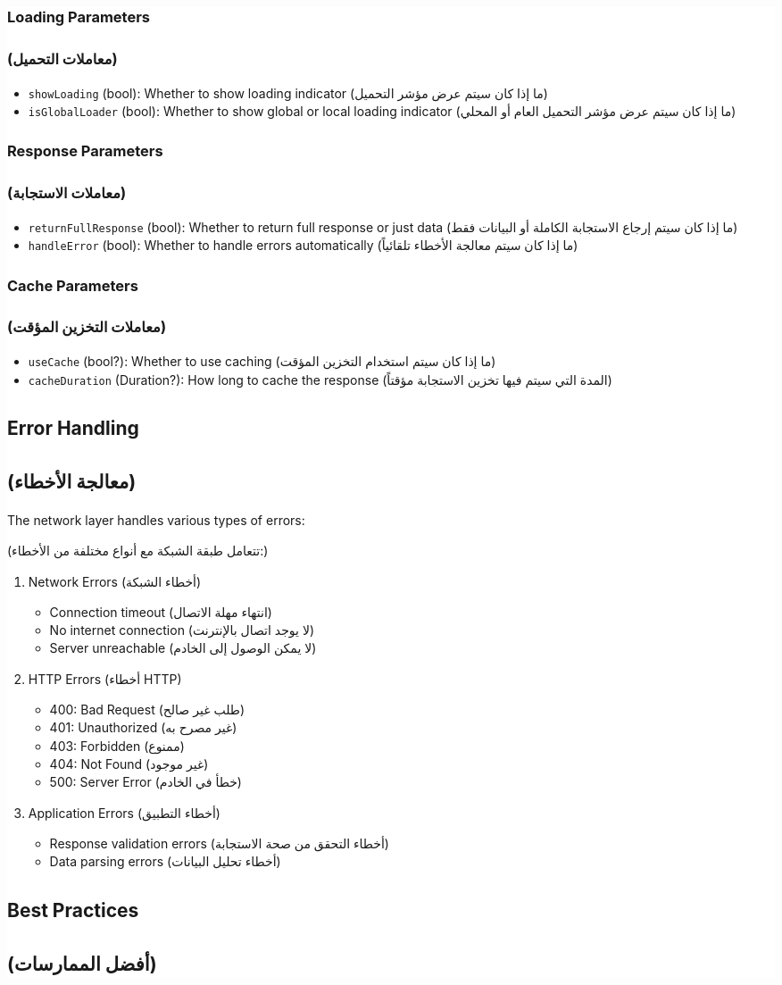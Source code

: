 ### Loading Parameters
### (معاملات التحميل)

- `showLoading` (bool): Whether to show loading indicator
  (ما إذا كان سيتم عرض مؤشر التحميل)
- `isGlobalLoader` (bool): Whether to show global or local loading indicator
  (ما إذا كان سيتم عرض مؤشر التحميل العام أو المحلي)

### Response Parameters
### (معاملات الاستجابة)

- `returnFullResponse` (bool): Whether to return full response or just data
  (ما إذا كان سيتم إرجاع الاستجابة الكاملة أو البيانات فقط)
- `handleError` (bool): Whether to handle errors automatically
  (ما إذا كان سيتم معالجة الأخطاء تلقائياً)

### Cache Parameters
### (معاملات التخزين المؤقت)

- `useCache` (bool?): Whether to use caching
  (ما إذا كان سيتم استخدام التخزين المؤقت)
- `cacheDuration` (Duration?): How long to cache the response
  (المدة التي سيتم فيها تخزين الاستجابة مؤقتاً)

## Error Handling
## (معالجة الأخطاء)

The network layer handles various types of errors:

(تتعامل طبقة الشبكة مع أنواع مختلفة من الأخطاء:)

1. Network Errors (أخطاء الشبكة)
   - Connection timeout (انتهاء مهلة الاتصال)
   - No internet connection (لا يوجد اتصال بالإنترنت)
   - Server unreachable (لا يمكن الوصول إلى الخادم)

2. HTTP Errors (أخطاء HTTP)
   - 400: Bad Request (طلب غير صالح)
   - 401: Unauthorized (غير مصرح به)
   - 403: Forbidden (ممنوع)
   - 404: Not Found (غير موجود)
   - 500: Server Error (خطأ في الخادم)

3. Application Errors (أخطاء التطبيق)
   - Response validation errors (أخطاء التحقق من صحة الاستجابة)
   - Data parsing errors (أخطاء تحليل البيانات)

## Best Practices
## (أفضل الممارسات)
